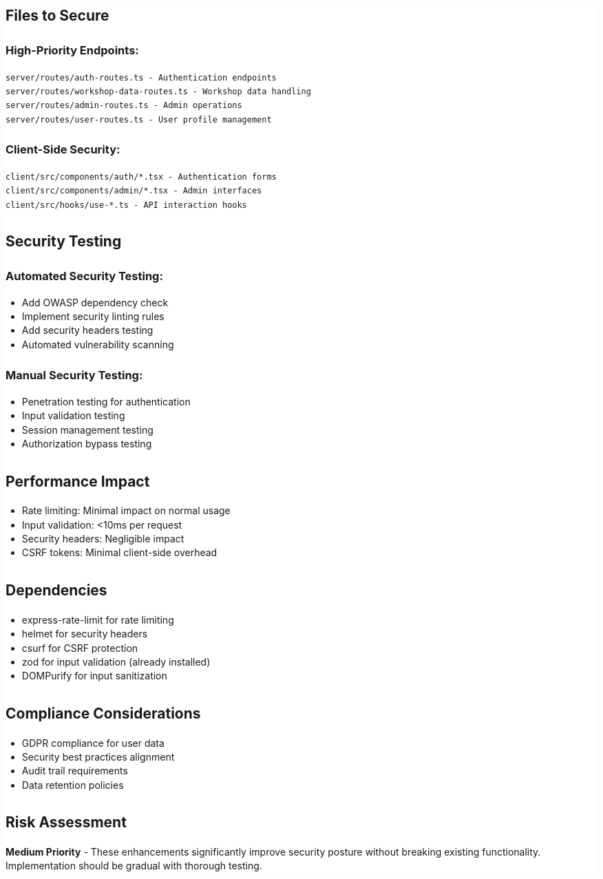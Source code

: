## Files to Secure

### High-Priority Endpoints:
```
server/routes/auth-routes.ts - Authentication endpoints
server/routes/workshop-data-routes.ts - Workshop data handling
server/routes/admin-routes.ts - Admin operations
server/routes/user-routes.ts - User profile management
```

### Client-Side Security:
```
client/src/components/auth/*.tsx - Authentication forms
client/src/components/admin/*.tsx - Admin interfaces
client/src/hooks/use-*.ts - API interaction hooks
```

## Security Testing

### Automated Security Testing:
- Add OWASP dependency check
- Implement security linting rules
- Add security headers testing
- Automated vulnerability scanning

### Manual Security Testing:
- Penetration testing for authentication
- Input validation testing
- Session management testing
- Authorization bypass testing

## Performance Impact
- Rate limiting: Minimal impact on normal usage
- Input validation: <10ms per request
- Security headers: Negligible impact
- CSRF tokens: Minimal client-side overhead

## Dependencies
- express-rate-limit for rate limiting
- helmet for security headers
- csurf for CSRF protection
- zod for input validation (already installed)
- DOMPurify for input sanitization

## Compliance Considerations
- GDPR compliance for user data
- Security best practices alignment
- Audit trail requirements
- Data retention policies

## Risk Assessment
**Medium Priority** - These enhancements significantly improve security posture without breaking existing functionality. Implementation should be gradual with thorough testing.